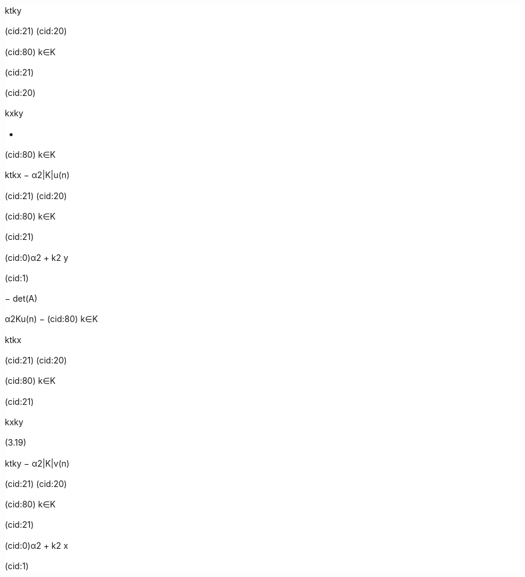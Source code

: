 ktky

(cid:21) (cid:20)

(cid:80)
k∈K

(cid:21)

(cid:20)

kxky

+

(cid:80)
k∈K

ktkx − α2|K|u(n)

(cid:21) (cid:20)

(cid:80)
k∈K

(cid:21)

(cid:0)α2 + k2
y

(cid:1)

− det(A)

α2Ku(n) − (cid:80)
k∈K

ktkx

(cid:21) (cid:20)

(cid:80)
k∈K

(cid:21)

kxky

(3.19)

ktky − α2|K|v(n)

(cid:21) (cid:20)

(cid:80)
k∈K

(cid:21)

(cid:0)α2 + k2
x

(cid:1)
